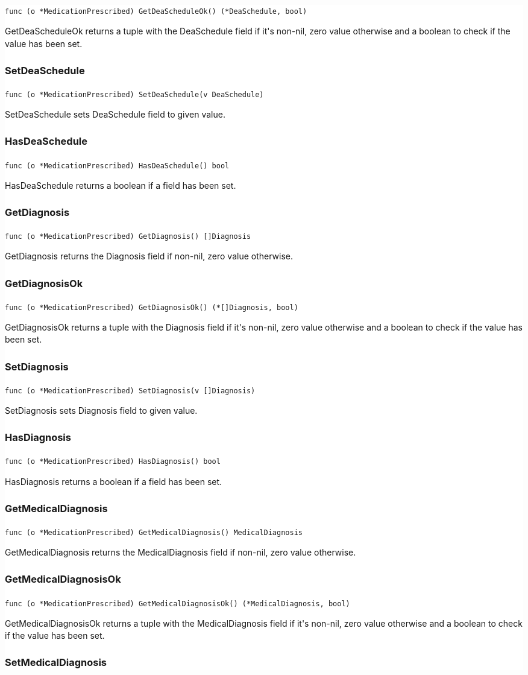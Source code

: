 `func (o *MedicationPrescribed) GetDeaScheduleOk() (*DeaSchedule, bool)`

GetDeaScheduleOk returns a tuple with the DeaSchedule field if it's non-nil, zero value otherwise
and a boolean to check if the value has been set.

### SetDeaSchedule

`func (o *MedicationPrescribed) SetDeaSchedule(v DeaSchedule)`

SetDeaSchedule sets DeaSchedule field to given value.

### HasDeaSchedule

`func (o *MedicationPrescribed) HasDeaSchedule() bool`

HasDeaSchedule returns a boolean if a field has been set.

### GetDiagnosis

`func (o *MedicationPrescribed) GetDiagnosis() []Diagnosis`

GetDiagnosis returns the Diagnosis field if non-nil, zero value otherwise.

### GetDiagnosisOk

`func (o *MedicationPrescribed) GetDiagnosisOk() (*[]Diagnosis, bool)`

GetDiagnosisOk returns a tuple with the Diagnosis field if it's non-nil, zero value otherwise
and a boolean to check if the value has been set.

### SetDiagnosis

`func (o *MedicationPrescribed) SetDiagnosis(v []Diagnosis)`

SetDiagnosis sets Diagnosis field to given value.

### HasDiagnosis

`func (o *MedicationPrescribed) HasDiagnosis() bool`

HasDiagnosis returns a boolean if a field has been set.

### GetMedicalDiagnosis

`func (o *MedicationPrescribed) GetMedicalDiagnosis() MedicalDiagnosis`

GetMedicalDiagnosis returns the MedicalDiagnosis field if non-nil, zero value otherwise.

### GetMedicalDiagnosisOk

`func (o *MedicationPrescribed) GetMedicalDiagnosisOk() (*MedicalDiagnosis, bool)`

GetMedicalDiagnosisOk returns a tuple with the MedicalDiagnosis field if it's non-nil, zero value otherwise
and a boolean to check if the value has been set.

### SetMedicalDiagnosis
